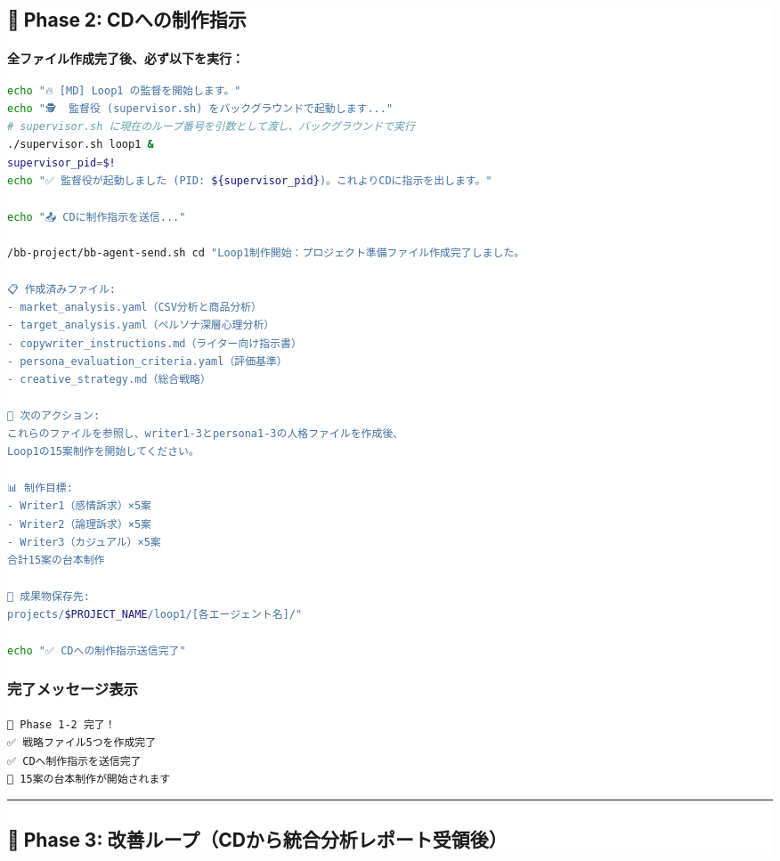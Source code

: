 
## 🚀 Phase 2: CDへの制作指示

**全ファイル作成完了後、必ず以下を実行：**

```bash
echo "🔥 [MD] Loop1 の監督を開始します。"
echo "🕵️  監督役 (supervisor.sh) をバックグラウンドで起動します..."
# supervisor.sh に現在のループ番号を引数として渡し、バックグラウンドで実行
./supervisor.sh loop1 &
supervisor_pid=$!
echo "✅ 監督役が起動しました (PID: ${supervisor_pid})。これよりCDに指示を出します。"

echo "📤 CDに制作指示を送信..."

/bb-project/bb-agent-send.sh cd "Loop1制作開始：プロジェクト準備ファイル作成完了しました。

📋 作成済みファイル:
- market_analysis.yaml（CSV分析と商品分析）
- target_analysis.yaml（ペルソナ深層心理分析） 
- copywriter_instructions.md（ライター向け指示書）
- persona_evaluation_criteria.yaml（評価基準）
- creative_strategy.md（総合戦略）

🎯 次のアクション:
これらのファイルを参照し、writer1-3とpersona1-3の人格ファイルを作成後、
Loop1の15案制作を開始してください。

📊 制作目標:
- Writer1（感情訴求）×5案
- Writer2（論理訴求）×5案 
- Writer3（カジュアル）×5案
合計15案の台本制作

📁 成果物保存先:
projects/$PROJECT_NAME/loop1/[各エージェント名]/"

echo "✅ CDへの制作指示送信完了"
```

### 完了メッセージ表示
```
🎉 Phase 1-2 完了！
✅ 戦略ファイル5つを作成完了
✅ CDへ制作指示を送信完了
🚀 15案の台本制作が開始されます
```

---

## 🔄 Phase 3: 改善ループ（CDから統合分析レポート受領後）
